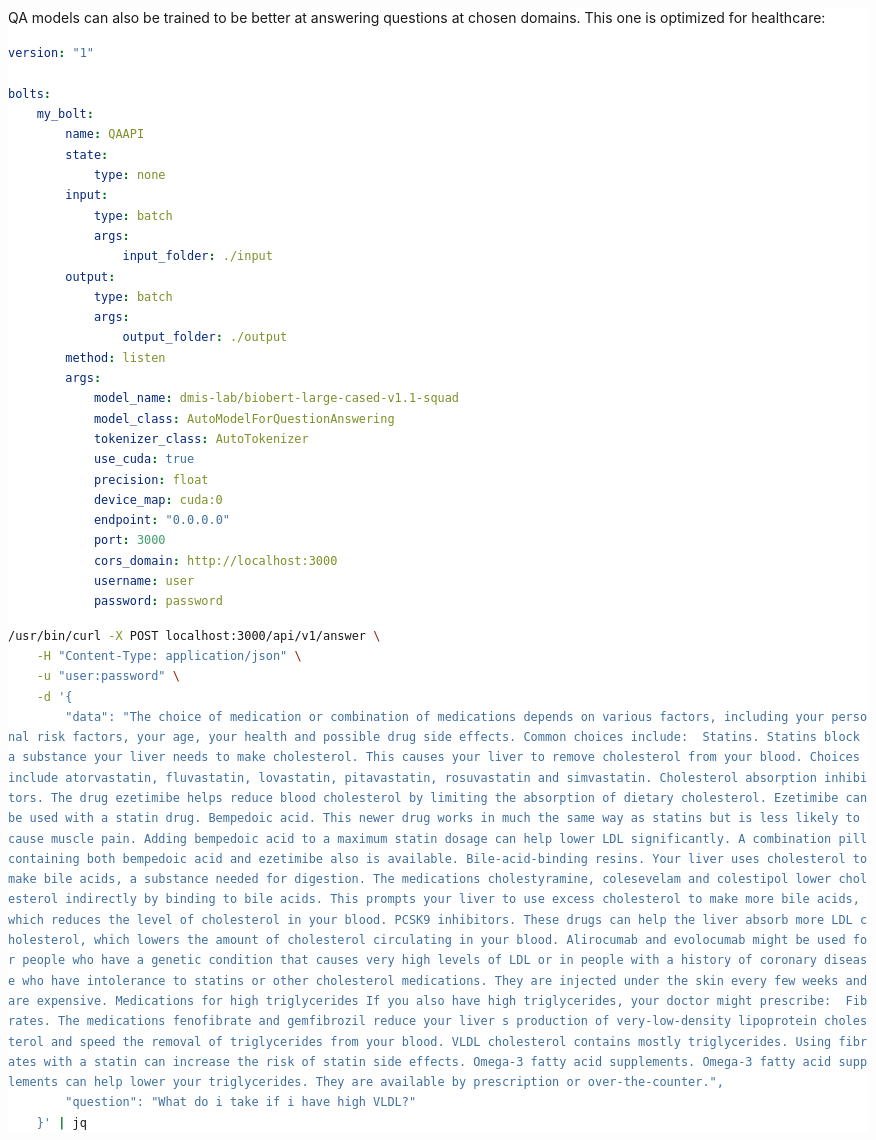 QA models can also be trained to be better at answering questions at chosen domains. This one is optimized for healthcare:

```yml
version: "1"

bolts:
    my_bolt:
        name: QAAPI
        state:
            type: none
        input:
            type: batch
            args:
                input_folder: ./input
        output:
            type: batch
            args:
                output_folder: ./output
        method: listen
        args:
            model_name: dmis-lab/biobert-large-cased-v1.1-squad
            model_class: AutoModelForQuestionAnswering
            tokenizer_class: AutoTokenizer
            use_cuda: true
            precision: float
            device_map: cuda:0
            endpoint: "0.0.0.0"
            port: 3000
            cors_domain: http://localhost:3000
            username: user
            password: password
```

```bash
/usr/bin/curl -X POST localhost:3000/api/v1/answer \
    -H "Content-Type: application/json" \
    -u "user:password" \
    -d '{
        "data": "The choice of medication or combination of medications depends on various factors, including your personal risk factors, your age, your health and possible drug side effects. Common choices include:  Statins. Statins block a substance your liver needs to make cholesterol. This causes your liver to remove cholesterol from your blood. Choices include atorvastatin, fluvastatin, lovastatin, pitavastatin, rosuvastatin and simvastatin. Cholesterol absorption inhibitors. The drug ezetimibe helps reduce blood cholesterol by limiting the absorption of dietary cholesterol. Ezetimibe can be used with a statin drug. Bempedoic acid. This newer drug works in much the same way as statins but is less likely to cause muscle pain. Adding bempedoic acid to a maximum statin dosage can help lower LDL significantly. A combination pill containing both bempedoic acid and ezetimibe also is available. Bile-acid-binding resins. Your liver uses cholesterol to make bile acids, a substance needed for digestion. The medications cholestyramine, colesevelam and colestipol lower cholesterol indirectly by binding to bile acids. This prompts your liver to use excess cholesterol to make more bile acids, which reduces the level of cholesterol in your blood. PCSK9 inhibitors. These drugs can help the liver absorb more LDL cholesterol, which lowers the amount of cholesterol circulating in your blood. Alirocumab and evolocumab might be used for people who have a genetic condition that causes very high levels of LDL or in people with a history of coronary disease who have intolerance to statins or other cholesterol medications. They are injected under the skin every few weeks and are expensive. Medications for high triglycerides If you also have high triglycerides, your doctor might prescribe:  Fibrates. The medications fenofibrate and gemfibrozil reduce your liver s production of very-low-density lipoprotein cholesterol and speed the removal of triglycerides from your blood. VLDL cholesterol contains mostly triglycerides. Using fibrates with a statin can increase the risk of statin side effects. Omega-3 fatty acid supplements. Omega-3 fatty acid supplements can help lower your triglycerides. They are available by prescription or over-the-counter.",
        "question": "What do i take if i have high VLDL?"
    }' | jq

```